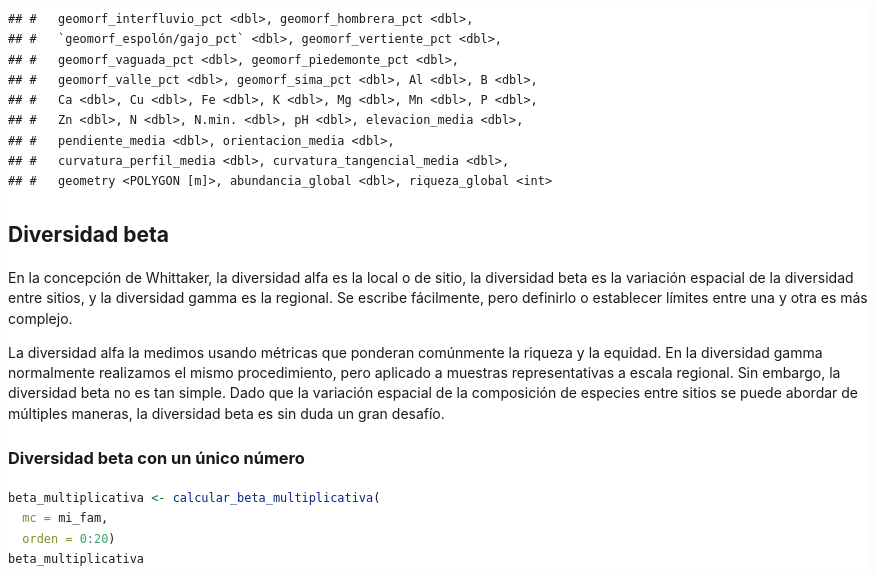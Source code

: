     ## #   geomorf_interfluvio_pct <dbl>, geomorf_hombrera_pct <dbl>,
    ## #   `geomorf_espolón/gajo_pct` <dbl>, geomorf_vertiente_pct <dbl>,
    ## #   geomorf_vaguada_pct <dbl>, geomorf_piedemonte_pct <dbl>,
    ## #   geomorf_valle_pct <dbl>, geomorf_sima_pct <dbl>, Al <dbl>, B <dbl>,
    ## #   Ca <dbl>, Cu <dbl>, Fe <dbl>, K <dbl>, Mg <dbl>, Mn <dbl>, P <dbl>,
    ## #   Zn <dbl>, N <dbl>, N.min. <dbl>, pH <dbl>, elevacion_media <dbl>,
    ## #   pendiente_media <dbl>, orientacion_media <dbl>,
    ## #   curvatura_perfil_media <dbl>, curvatura_tangencial_media <dbl>,
    ## #   geometry <POLYGON [m]>, abundancia_global <dbl>, riqueza_global <int>

## Diversidad beta

En la concepción de Whittaker, la diversidad alfa es la local o de
sitio, la diversidad beta es la variación espacial de la diversidad
entre sitios, y la diversidad gamma es la regional. Se escribe
fácilmente, pero definirlo o establecer límites entre una y otra es más
complejo.

La diversidad alfa la medimos usando métricas que ponderan comúnmente la
riqueza y la equidad. En la diversidad gamma normalmente realizamos el
mismo procedimiento, pero aplicado a muestras representativas a escala
regional. Sin embargo, la diversidad beta no es tan simple. Dado que la
variación espacial de la composición de especies entre sitios se puede
abordar de múltiples maneras, la diversidad beta es sin duda un gran
desafío.

### Diversidad beta con un único número

``` r
beta_multiplicativa <- calcular_beta_multiplicativa(
  mc = mi_fam,
  orden = 0:20)
beta_multiplicativa
```

